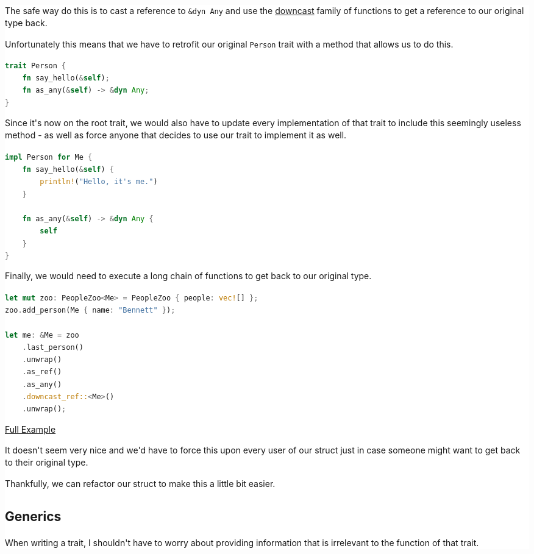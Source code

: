The safe way do this is to cast a reference to `&dyn Any` and use the [downcast] family of functions to get a reference to our original type back.

Unfortunately this means that we have to retrofit our original `Person` trait with a method that allows us to do this.

```rust
trait Person {
    fn say_hello(&self);
    fn as_any(&self) -> &dyn Any;
}
```

Since it's now on the root trait, we would also have to update every implementation of that trait to include this seemingly useless method - as well as force anyone that decides to use our trait to implement it as well.

```rust
impl Person for Me {
    fn say_hello(&self) {
        println!("Hello, it's me.")
    }

    fn as_any(&self) -> &dyn Any {
        self
    }
}
```

Finally, we would need to execute a long chain of functions to get back to our original type.

```rust
let mut zoo: PeopleZoo<Me> = PeopleZoo { people: vec![] };
zoo.add_person(Me { name: "Bennett" });

let me: &Me = zoo
    .last_person()
    .unwrap()
    .as_ref()
    .as_any()
    .downcast_ref::<Me>()
    .unwrap();
```

<p><a target="_blank" href="https://play.rust-lang.org/?version=stable&mode=debug&edition=2018&gist=f4a5360fec6f40b7c68216214a52f060">Full Example</a></p>

It doesn't seem very nice and we'd have to force this upon every user of our struct just in case someone might want to get back to their original type.

Thankfully, we can refactor our struct to make this a little bit easier.

## Generics

When writing a trait, I shouldn't have to worry about providing information that is irrelevant to the function of that trait.


[downcast]: ../../wiki/rust/rust-downcast-trait-object.md